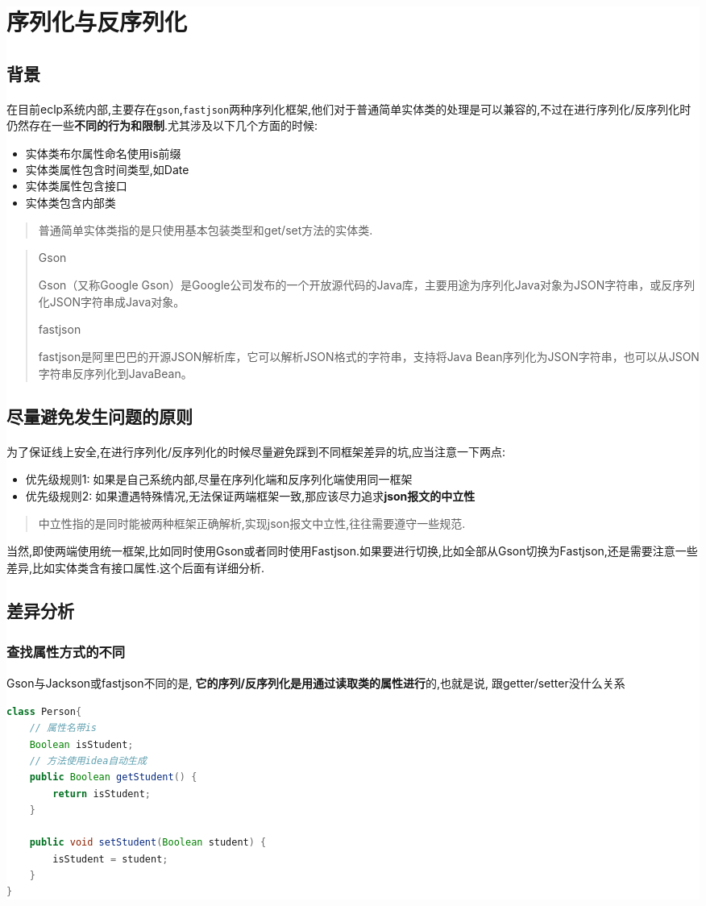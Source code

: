 # 序列化与反序列化
## 背景

在目前eclp系统内部,主要存在`gson`,`fastjson`两种序列化框架,他们对于普通简单实体类的处理是可以兼容的,不过在进行序列化/反序列化时仍然存在一些**不同的行为和限制**.尤其涉及以下几个方面的时候:

- 实体类布尔属性命名使用is前缀
- 实体类属性包含时间类型,如Date
- 实体类属性包含接口
- 实体类包含内部类

> 普通简单实体类指的是只使用基本包装类型和get/set方法的实体类.



> Gson
>
> Gson（又称Google Gson）是Google公司发布的一个开放源代码的Java库，主要用途为序列化Java对象为JSON字符串，或反序列化JSON字符串成Java对象。
>
> fastjson
>
> fastjson是阿里巴巴的开源JSON解析库，它可以解析JSON格式的字符串，支持将Java Bean序列化为JSON字符串，也可以从JSON字符串反序列化到JavaBean。

## 尽量避免发生问题的原则

为了保证线上安全,在进行序列化/反序列化的时候尽量避免踩到不同框架差异的坑,应当注意一下两点:

- 优先级规则1: 如果是自己系统内部,尽量在序列化端和反序列化端使用同一框架
- 优先级规则2: 如果遭遇特殊情况,无法保证两端框架一致,那应该尽力追求**json报文的中立性**

> 中立性指的是同时能被两种框架正确解析,实现json报文中立性,往往需要遵守一些规范.

当然,即使两端使用统一框架,比如同时使用Gson或者同时使用Fastjson.如果要进行切换,比如全部从Gson切换为Fastjson,还是需要注意一些差异,比如实体类含有接口属性.这个后面有详细分析.

## 差异分析

### 查找属性方式的不同

Gson与Jackson或fastjson不同的是, **它的序列/反序列化是用通过读取类的属性进行**的,也就是说, 跟getter/setter没什么关系

```java
class Person{
    // 属性名带is
    Boolean isStudent;
    // 方法使用idea自动生成
    public Boolean getStudent() {
        return isStudent;
    }

    public void setStudent(Boolean student) {
        isStudent = student;
    }
}
```
